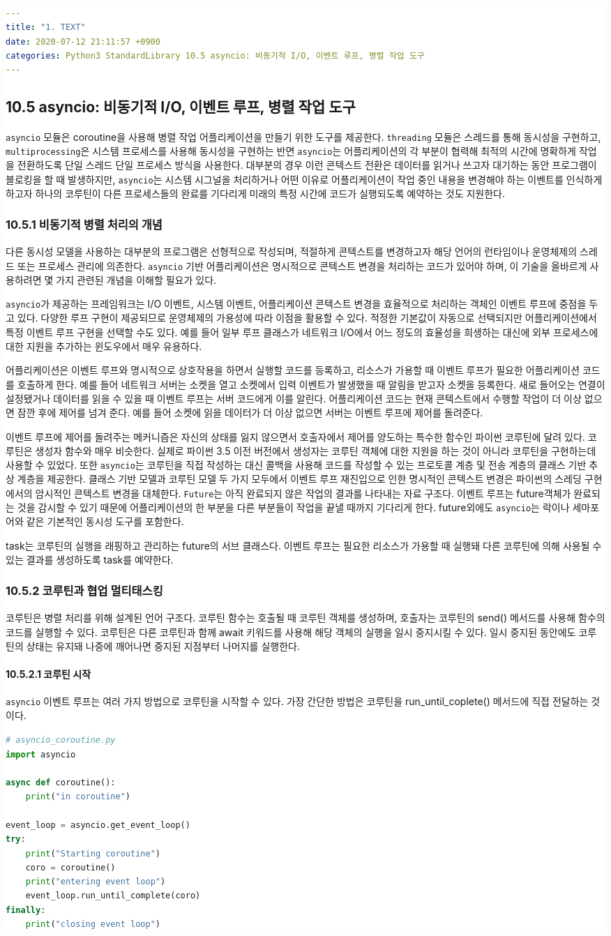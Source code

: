 ```yaml
---
title: "1. TEXT"
date: 2020-07-12 21:11:57 +0900
categories: Python3 StandardLibrary 10.5 asyncio: 비동기적 I/O, 이벤트 루프, 병렬 작업 도구
---
```


## 10.5 asyncio: 비동기적 I/O, 이벤트 루프, 병렬 작업 도구
`asyncio` 모듈은 coroutine을 사용해 병렬 작업 어플리케이션을 만들기 위한 도구를 제공한다. `threading` 모듈은 스레드를 통해 동시성을 구현하고, `multiprocessing`은 시스템 프로세스를 사용해 동시성을 구현하는 반면 `asyncio`는 어플리케이션의 각 부분이 협력해 최적의 시간에 명확하게 작업을 전환하도록 단일 스레드 단일 프로세스 방식을 사용한다. 대부분의 경우 이런 콘텍스트 전환은 데이터를 읽거나 쓰고자 대기하는 동안 프로그램이 블로킹을 할 때 발생하지만, `asyncio`는 시스템 시그널을 처리하거나 어떤 이유로 어플리케이션이 작업 중인 내용을 변경해야 하는 이벤트를 인식하게 하고자 하나의 코루틴이 다른 프로세스들의 완료를 기다리게 미래의 특정 시간에 코드가 실행되도록 예약하는 것도 지원한다.



### 10.5.1 비동기적 병렬 처리의 개념

다른 동시성 모델을 사용하는 대부분의 프로그램은 선형적으로 작성되며, 적절하게 콘텍스트를 변경하고자 해당 언어의 런타임이나 운영체제의 스레드 또는 프로세스 관리에 의존한다. `asyncio` 기반 어플리케이션은 명시적으로 콘텍스트 변경을 처리하는 코드가 있어야 하며, 이 기술을 올바르게 사용하려면 몇 가지 관련된 개념을 이해할 필요가 있다.

`asyncio`가 제공하는 프레임워크는 I/O 이벤트, 시스템 이벤트, 어플리케이션 콘텍스트 변경을 효율적으로 처리하는 객체인 이벤트 루프에 중점을 두고 있다. 다양한 루프 구현이 제공되므로 운영체제의 가용성에 따라 이점을 활용할 수 있다. 적정한 기본값이 자동으로 선택되지만 어플리케이션에서 특정 이벤트 루프 구현을 선택할 수도 있다. 예를 들어 일부 루프 클래스가 네트워크 I/O에서 어느 정도의 효율성을 희생하는 대신에 외부 프로세스에 대한 지원을 추가하는 윈도우에서 매우 유용하다.

어플리케이션은 이벤트 루프와 명시적으로 상호작용을 하면서 실행할 코드를 등록하고, 리소스가 가용할 때 이벤트 루프가 필요한 어플리케이션 코드를 호출하게 한다. 예를 들어 네트워크 서버는 소켓을 열고 소켓에서 입력 이벤트가 발생했을 때 알림을 받고자 소켓을 등록한다. 새로 들어오는 연결이 설정됐거나 데이터를 읽을 수 있을 때 이벤트 루프는 서버 코드에게 이를 알린다. 어플리케이션 코드는 현재 콘텍스트에서 수행할 작업이 더 이상 없으면 잠깐 후에 제어를 넘겨 준다. 예를 들어 소켓에 읽을 데이터가 더 이상 없으면 서버는 이벤트 루프에 제어를 돌려준다.

이벤트 루프에 제어를 돌려주는 메커니즘은 자신의 상태를 잃지 않으면서 호출자에서 제어를 양도하는 특수한 함수인 파이썬 코루틴에 달려 있다. 코루틴은 생성자 함수와 매우 비슷한다. 실제로 파이썬 3.5 이전 버전에서 생성자는 코루틴 객체에 대한 지원을 하는 것이 아니라 코루틴을 구현하는데 사용할 수 있었다. 또한 `asyncio`는 코루틴을 직접 작성하는 대신 콜백을 사용해 코드를 작성할 수 있는 프로토콜 계층 및 전송 계층의 클래스 기반 추상 계층을 제공한다. 클래스 기반 모델과 코루틴 모델 두 가지 모두에서 이벤트 루프 재진입으로 인한 명시적인 콘텍스트 변경은 파이썬의 스레딩 구현에서의 암시적인 콘텍스트 변경을 대체한다.
`Future`는 아직 완료되지 않은 작업의 결과를 나타내는 자료 구조다. 이벤트 루프는 future객체가 완료되는 것을 감시할 수 있기 때문에 어플리케이션의 한 부분을 다른 부분들이 작업을 끝낼 때까지 기다리게 한다. future외에도 `asyncio`는 락이나 세마포어와 같은 기본적인 동시성 도구를 포함한다.

task는 코루틴의 실행을 래핑하고 관리하는 future의 서브 클래스다. 이벤트 루프는 필요한 리소스가 가용할 때 실행돼 다른 코루틴에 의해 사용될 수 있는 결과를 생성하도록 task를 예약한다.



### 10.5.2 코루틴과 협업 멀티태스킹
코루틴은 병렬 처리를 위해 설계된 언어 구조다. 코루틴 함수는 호출될 때 코루틴 객체를 생성하며, 호출자는 코루틴의 send() 메서드를 사용해 함수의 코드를 실행할 수 있다. 코루틴은 다른 코루틴과 함께 await 키워드를 사용해 해당 객체의 실행을 일시 중지시킬 수 있다. 일시 중지된 동안에도 코루틴의 상태는 유지돼 나중에 깨어나면 중지된 지점부터 나머지를 실행한다.



#### 10.5.2.1 코루틴 시작
`asyncio` 이벤트 루프는 여러 가지 방법으로 코루틴을 시작할 수 있다. 가장 간단한 방법은 코루틴을 run_until_coplete() 메서드에 직접 전달하는 것이다.

```python
# asyncio_coroutine.py
import asyncio

async def coroutine():
    print("in coroutine")

event_loop = asyncio.get_event_loop()
try:
    print("Starting coroutine")
    coro = coroutine()
    print("entering event loop")
    event_loop.run_until_complete(coro)
finally:
    print("closing event loop")
```